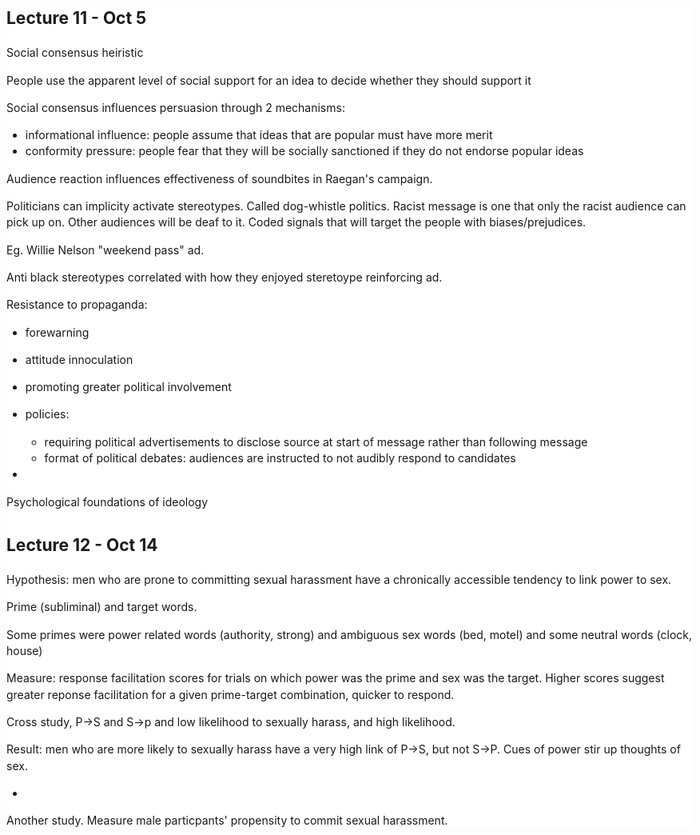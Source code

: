 ## Lecture 11 - Oct 5

Social consensus heiristic

People use the apparent level of social support for an idea to decide whether they should support it

Social consensus influences persuasion through 2 mechanisms:

- informational influence: people assume that ideas that are popular must have more merit
- conformity pressure: people fear that they will be socially sanctioned if they do not endorse popular ideas

Audience reaction influences effectiveness of soundbites in Raegan's campaign.

Politicians can implicity activate stereotypes. Called dog-whistle politics. Racist message is one that only the racist audience can pick up on. Other audiences will be deaf to it. Coded signals that will target the people with biases/prejudices.

Eg. Willie Nelson "weekend pass" ad.

Anti black stereotypes correlated with how they enjoyed steretoype reinforcing ad.

Resistance to propaganda:

- forewarning
- attitude innoculation
- promoting greater political involvement
- policies: 
  - requiring political advertisements to disclose source at start of message rather than following message
  - format of political debates: audiences are instructed to not audibly respond to candidates

-
Psychological foundations of ideology

## Lecture 12 - Oct 14

Hypothesis: men who are prone to committing sexual harassment have a chronically accessible tendency to link power to sex.

Prime (subliminal) and target words.

Some primes were power related words (authority, strong) and ambiguous sex words (bed, motel) and some neutral words (clock, house)

Measure: response facilitation scores for trials on which power was the prime and sex was the target. Higher scores suggest greater reponse facilitation for a given prime-target combination, quicker to respond. 

Cross study, P->S and S->p and low likelihood to sexually harass, and high likelihood.

Result: men who are more likely to sexually harass have a very high link of P->S, but not S->P. Cues of power stir up thoughts of sex.

-
Another study. Measure male particpants' propensity to commit sexual harassment.
